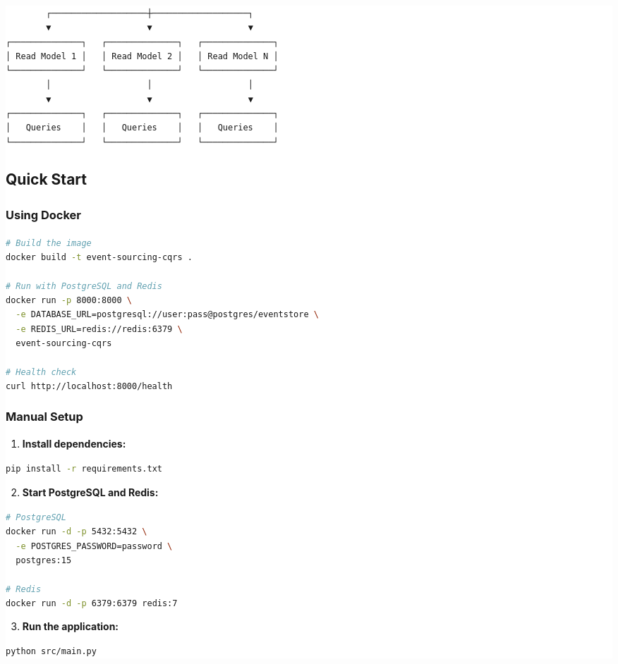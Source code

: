 ```
        ┌───────────────────┼───────────────────┐
        ▼                   ▼                   ▼
┌──────────────┐   ┌──────────────┐   ┌──────────────┐
│ Read Model 1 │   │ Read Model 2 │   │ Read Model N │
└──────────────┘   └──────────────┘   └──────────────┘
        │                   │                   │
        ▼                   ▼                   ▼
┌──────────────┐   ┌──────────────┐   ┌──────────────┐
│   Queries    │   │   Queries    │   │   Queries    │
└──────────────┘   └──────────────┘   └──────────────┘
```

## Quick Start

### Using Docker

```bash
# Build the image
docker build -t event-sourcing-cqrs .

# Run with PostgreSQL and Redis
docker run -p 8000:8000 \
  -e DATABASE_URL=postgresql://user:pass@postgres/eventstore \
  -e REDIS_URL=redis://redis:6379 \
  event-sourcing-cqrs

# Health check
curl http://localhost:8000/health
```

### Manual Setup

1. **Install dependencies:**
```bash
pip install -r requirements.txt
```

2. **Start PostgreSQL and Redis:**
```bash
# PostgreSQL
docker run -d -p 5432:5432 \
  -e POSTGRES_PASSWORD=password \
  postgres:15

# Redis
docker run -d -p 6379:6379 redis:7
```

3. **Run the application:**
```bash
python src/main.py
```
